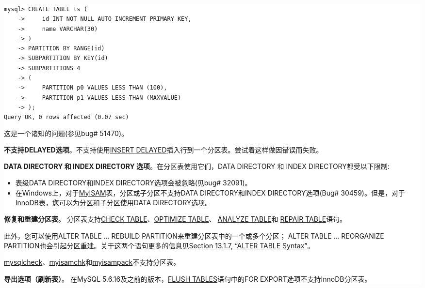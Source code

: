 	mysql> CREATE TABLE ts (
	    ->     id INT NOT NULL AUTO_INCREMENT PRIMARY KEY,
	    ->     name VARCHAR(30)
	    -> )
	    -> PARTITION BY RANGE(id)
	    -> SUBPARTITION BY KEY(id)
	    -> SUBPARTITIONS 4
	    -> (
	    ->     PARTITION p0 VALUES LESS THAN (100),
	    ->     PARTITION p1 VALUES LESS THAN (MAXVALUE)
	    -> );
	Query OK, 0 rows affected (0.07 sec)	

 这是一个诸知的问题(参见bug# 51470)。　　　　

**不支持DELAYED选项**。不支持使用[INSERT DELAYED][13.02.05#13.2.5.2]插入行到一个分区表。尝试着这样做因错误而失败。　　　　

**DATA DIRECTORY 和 INDEX DIRECTORY 选项**。在分区表使用它们，DATA DIRECTORY 和 INDEX DIRECTORY都受以下限制:

- 表级DATA DIRECTORY和INDEX DIRECTORY选项会被忽略(见bug# 32091)。
- 在Windows上，对于[MyISAM][15.02.00]表，分区或子分区不支持DATA DIRECTORY和INDEX DIRECTORY选项(Bug# 30459)。但是，对于[InnoDB][14.00.00]表，您可以为分区和子分区使用DATA DIRECTORY选项。

**修复和重建分区表**。 分区表支持[CHECK TABLE][13.07.02#13.7.2.2]、[OPTIMIZE TABLE][13.07.02#13.7.2.4]、 [ANALYZE TABLE][13.07.02#13.7.2.1]和 [REPAIR TABLE][13.07.02#13.7.2.5]语句。　　　　

此外，您可以使用ALTER TABLE ... REBUILD PARTITION来重建分区表中的一个或多个分区； ALTER TABLE ... REORGANIZE PARTITION也会引起分区重建。关于这两个语句更多的信息见[Section 13.1.7, “ALTER TABLE Syntax”][13.01.07]。　　　　

[mysqlcheck][04.05.03]、[myisamchk][04.06.03]和[myisampack][04.06.05]不支持分区表。

**导出选项（刷新表）**。   在MySQL 5.6.16及之前的版本，[FLUSH TABLES][13.07.06#13.7.6.3]语句中的FOR EXPORT选项不支持InnoDB分区表。
 
[04.05.03]:../Chapter_04/04.05.03_mysqlcheck_—_A_Table_Maintenance_Program.md
[04.06.03]:../Chapter_04/04.06.03_myisamchk_—_MyISAM_Table-Maintenance_Utility.md
[04.06.05]:../Chapter_04/04.06.05_myisampack_—_Generate_Compressed_Read-Only_MyISAM_Tables.md
[05.01.04]:../Chapter_05/05.01.04_Server_Command_Options.md
[05.01.05]:../Chapter_05/05.01.05_Server_System_Variables.md
[05.01.08]:../Chapter_05/05.01.08_Server_SQL_Modes.md
[08.02.01#8.2.1.6]:../Chapter_08/08.02.01_Optimizing_SELECT_Statements.md##8.2.1.6
[11.03.01]:../Chapter_11/11.03.01_The_DATE_DATETIME_and_TIMESTAMP_Types.md
[11.04.04]:../Chapter_11/11.04.04_The_ENUM_Type.md
[11.04.03]:../Chapter_11/11.04.03_The_BLOB_and_TEXT_Types.md
[12.06.01]:../Chapter_12/12.06.01_Arithmetic_Operators.md 
[12.12.00]:../Chapter_12/12.12.00_Bit_Functions.md
[13.01.07]:../Chapter_13/13.01.07_ALTER_TABLE_Syntax.md
[13.01.07#13.1.7.1]:../Chapter_13/13.01.07_ALTER_TABLE_Partition_Operations.md#13.1.7.1
[13.01.17]:../Chapter_13/13.01.17_CREATE_TABLE_Syntax.md
[13.01.17#13.1.17.5]:../Chapter_13/13.01.17_CREATE_TABLE_Syntax.md#13.1.17.5
[13.02.04]:../Chapter_13/13.02.04_HANDLER_Syntax.md    
[13.02.06]:../Chapter_13/13.02.06_LOAD_DATA_INFILE_Syntax.md
[13.02.08]:../Chapter_13/13.02.08_REPLACE_Syntax.md
[13.07.02#13.7.2.1]:../Chapter_13/13.07.02_Table_Maintenance_Statements.md#13.7.2.1
[13.07.02#13.7.2.2]:../Chapter_13/13.07.02_Table_Maintenance_Statements.md#13.7.2.2
[13.07.02#13.7.2.4]:../Chapter_13/13.07.02_Table_Maintenance_Statements.md#13.7.2.4
[13.07.02#13.7.2.5]:../Chapter_13/13.07.02_Table_Maintenance_Statements.md#13.7.2.5
[13.07.06#13.7.6.3]:../Chapter_13/13.07.06_Other_Administrative_Statements.md#13.7.6.3
[14.00.00]:../Chapter_14/14.00.00_The_InnoDB_Storage_Engine.md
[14.14.00]:../Chapter_14/14.14.00_InnoDB_Startup_Options_and_System_Variables.md
[15.02.00]:../Chapter_15/15.02.00_The_MyISAM_Storage_Engine.md
[17.00.00]:../Chapter_17/17.00.00_MySQL_Cluster_NDB_7.3.md
[18.01.02]:../Chapter_18/18.01.02_MySQL_Cluster_Nodes,_Node_Groups,_Replicas,_and_Partitions.md
[B.05.02#B.5.2.18]:../Appendix_B/B.05.02_Common_Errors_When_Using_MySQL_Programs.md#B.5.2.18
[13.07.06#13.7.6.2]:../Chapter_13/13.07.06_Other_Administrative_Statements.md#13.7.6.2
[13.07.06#13.7.6.5]:../Chapter_13/13.07.06_Other_Administrative_Statements.md#13.7.6.5
[13.01.07]:../Chapter_13/13.01.07_ALTER_TABLE_Syntax.md
[13.02.05#13.2.5.2]:../Chapter_13/13.02.05_INSERT_Syntax.md#13.2.5.2
